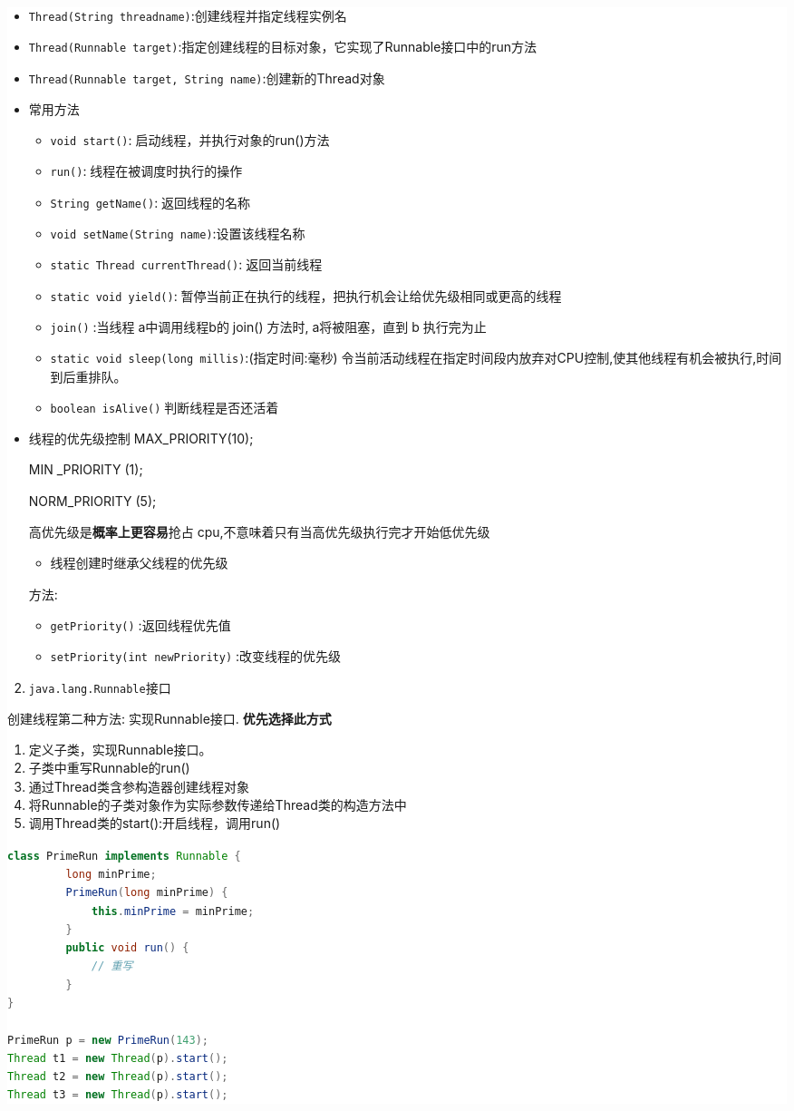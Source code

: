   - `Thread(String threadname)`:创建线程并指定线程实例名

  - `Thread(Runnable target)`:指定创建线程的目标对象，它实现了Runnable接口中的run方法

  - `Thread(Runnable target, String name)`:创建新的Thread对象

- 常用方法
  - `void start()`: 启动线程，并执行对象的run()方法 

  - `run()`: 线程在被调度时执行的操作

  - `String getName()`: 返回线程的名称

  - `void setName(String name)`:设置该线程名称

  - `static Thread currentThread()`: 返回当前线程

  - `static void yield()`: 暂停当前正在执行的线程，把执行机会让给优先级相同或更高的线程

  - `join()` :当线程 a中调用线程b的 join() 方法时, a将被阻塞，直到 b 执行完为止

  - `static void sleep(long millis)`:(指定时间:毫秒) 令当前活动线程在指定时间段内放弃对CPU控制,使其他线程有机会被执行,时间到后重排队。

  - `boolean isAlive()` 判断线程是否还活着
  
- 线程的优先级控制
    MAX_PRIORITY(10); 

    MIN _PRIORITY (1); 

    NORM_PRIORITY (5); 
  
  高优先级是**概率上更容易**抢占 cpu,不意味着只有当高优先级执行完才开始低优先级
  
    - 线程创建时继承父线程的优先级
  
    方法:
  
    - `getPriority()` :返回线程优先值
  
    - `setPriority(int newPriority)` :改变线程的优先级 
  
2. `java.lang.Runnable`接口

  创建线程第二种方法: 实现Runnable接口. **优先选择此方式**


1. 定义子类，实现Runnable接口。 
2. 子类中重写Runnable的run() 
3. 通过Thread类含参构造器创建线程对象
4. 将Runnable的子类对象作为实际参数传递给Thread类的构造方法中
5. 调用Thread类的start():开启线程，调用run()

```java
class PrimeRun implements Runnable {
         long minPrime;
         PrimeRun(long minPrime) {
             this.minPrime = minPrime;
         }
         public void run() {
             // 重写
         }
}

PrimeRun p = new PrimeRun(143);
Thread t1 = new Thread(p).start();
Thread t2 = new Thread(p).start();
Thread t3 = new Thread(p).start();
```

